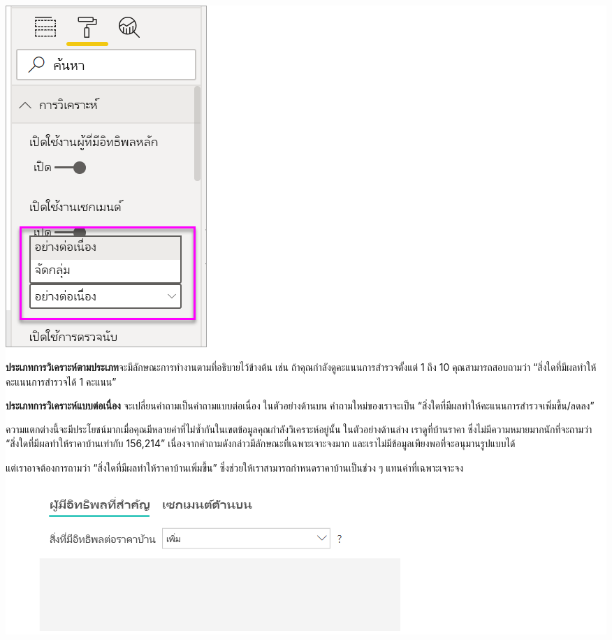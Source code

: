 ![เปลี่ยนจากตามประเภทเป็นแบบต่อเนื่อง](media/power-bi-visualization-influencers/power-bi-ki-formatting.png)

**ประเภทการวิเคราะห์ตามประเภท**จะมีลักษณะการทำงานตามที่อธิบายไว้ข้างต้น เช่น ถ้าคุณกำลังดูคะแนนการสำรวจตั้งแต่ 1 ถึง 10 คุณสามารถสอบถามว่า “สิ่งใดที่มีผลทำให้คะแนนการสำรวจได้ 1 คะแนน”

**ประเภทการวิเคราะห์แบบต่อเนื่อง** จะเปลี่ยนคำถามเป็นคำถามแบบต่อเนื่อง ในตัวอย่างด้านบน คำถามใหม่ของเราจะเป็น “สิ่งใดที่มีผลทำให้คะแนนการสำรวจเพิ่มขึ้น/ลดลง”

ความแตกต่างนี้จะมีประโยชน์มากเมื่อคุณมีหลายค่าที่ไม่ซ้ำกันในเขตข้อมูลคุณกำลังวิเคราะห์อยู่นั้น ในตัวอย่างด้านล่าง เราดูที่บ้านราคา ซึ่งไม่มีความหมายมากนักที่จะถามว่า “สิ่งใดที่มีผลทำให้ราคาบ้านเท่ากับ 156,214” เนื่องจากคำถามดังกล่าวมีลักษณะที่เฉพาะเจาะจงมาก และเราไม่มีข้อมูลเพียงพอที่จะอนุมานรูปแบบได้

แต่เราอาจต้องการถามว่า “สิ่งใดที่มีผลทำให้ราคาบ้านเพิ่มขึ้น” ซึ่งช่วยให้เราสามารถกำหนดราคาบ้านเป็นช่วง ๆ แทนค่าที่เฉพาะเจาะจง

![คำถามตัวเลข](media/power-bi-visualization-influencers/power-bi-ki-numeric-question.png)
